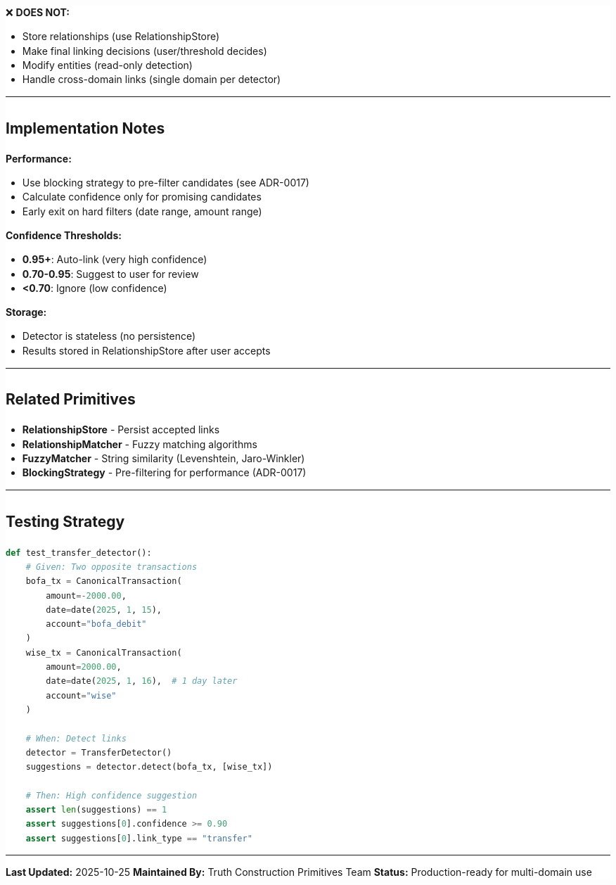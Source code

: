❌ **DOES NOT:**
- Store relationships (use RelationshipStore)
- Make final linking decisions (user/threshold decides)
- Modify entities (read-only detection)
- Handle cross-domain links (single domain per detector)

---

## Implementation Notes

**Performance:**
- Use blocking strategy to pre-filter candidates (see ADR-0017)
- Calculate confidence only for promising candidates
- Early exit on hard filters (date range, amount range)

**Confidence Thresholds:**
- **0.95+**: Auto-link (very high confidence)
- **0.70-0.95**: Suggest to user for review
- **<0.70**: Ignore (low confidence)

**Storage:**
- Detector is stateless (no persistence)
- Results stored in RelationshipStore after user accepts

---

## Related Primitives

- **RelationshipStore** - Persist accepted links
- **RelationshipMatcher** - Fuzzy matching algorithms
- **FuzzyMatcher** - String similarity (Levenshtein, Jaro-Winkler)
- **BlockingStrategy** - Pre-filtering for performance (ADR-0017)

---

## Testing Strategy

```python
def test_transfer_detector():
    # Given: Two opposite transactions
    bofa_tx = CanonicalTransaction(
        amount=-2000.00,
        date=date(2025, 1, 15),
        account="bofa_debit"
    )
    wise_tx = CanonicalTransaction(
        amount=2000.00,
        date=date(2025, 1, 16),  # 1 day later
        account="wise"
    )

    # When: Detect links
    detector = TransferDetector()
    suggestions = detector.detect(bofa_tx, [wise_tx])

    # Then: High confidence suggestion
    assert len(suggestions) == 1
    assert suggestions[0].confidence >= 0.90
    assert suggestions[0].link_type == "transfer"
```

---

**Last Updated:** 2025-10-25
**Maintained By:** Truth Construction Primitives Team
**Status:** Production-ready for multi-domain use

